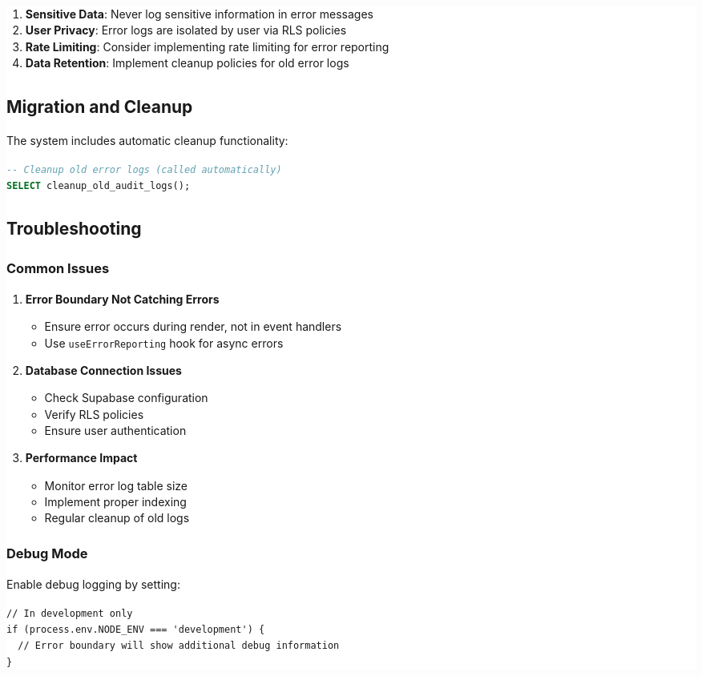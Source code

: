 1. **Sensitive Data**: Never log sensitive information in error messages
2. **User Privacy**: Error logs are isolated by user via RLS policies
3. **Rate Limiting**: Consider implementing rate limiting for error reporting
4. **Data Retention**: Implement cleanup policies for old error logs

## Migration and Cleanup

The system includes automatic cleanup functionality:

```sql
-- Cleanup old error logs (called automatically)
SELECT cleanup_old_audit_logs();
```

## Troubleshooting

### Common Issues

1. **Error Boundary Not Catching Errors**
   - Ensure error occurs during render, not in event handlers
   - Use `useErrorReporting` hook for async errors

2. **Database Connection Issues**
   - Check Supabase configuration
   - Verify RLS policies
   - Ensure user authentication

3. **Performance Impact**
   - Monitor error log table size
   - Implement proper indexing
   - Regular cleanup of old logs

### Debug Mode

Enable debug logging by setting:

```tsx
// In development only
if (process.env.NODE_ENV === 'development') {
  // Error boundary will show additional debug information
}
```
